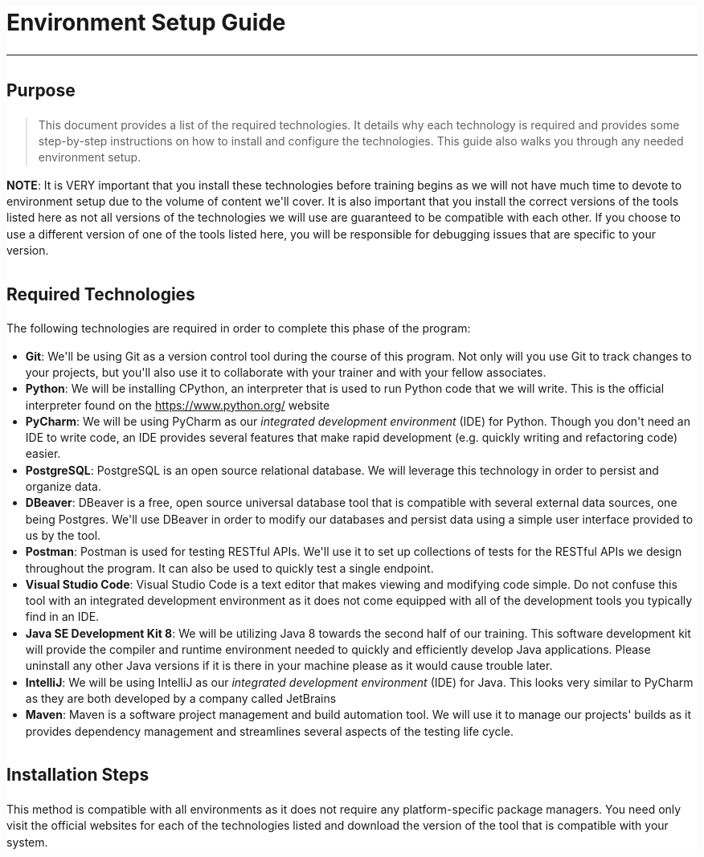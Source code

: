 # Environment Setup Guide
---

## Purpose
> This document provides a list of the required technologies. It details why each technology is required and provides some step-by-step instructions on how to install and configure the technologies. This guide also walks you through any needed environment setup.

**NOTE**: It is VERY important that you install these technologies before training begins as we will not have much time to devote to environment setup due to the volume of content we'll cover. It is also important that you install the correct versions of the tools listed here as not all versions of the technologies we will use are guaranteed to be compatible with each other. If you choose to use a different version of one of the tools listed here, you will be responsible for debugging issues that are specific to your version.

## Required Technologies

The following technologies are required in order to complete this phase of the program:

- **Git**: We'll be using Git as a version control tool during the course of this program. Not only will you use Git to track changes to your projects, but you'll also use it to collaborate with your trainer and with your fellow associates.
- **Python**: We will be installing CPython, an interpreter that is used
to run Python code that we will write. This is the official interpreter found on the https://www.python.org/ website
- **PyCharm**: We will be using PyCharm as our *integrated development environment* (IDE) for Python. Though you don't need an IDE to write code, an IDE provides several features that make rapid development (e.g. quickly writing and refactoring code) easier.
- **PostgreSQL**: PostgreSQL is an open source relational database. We will leverage this technology in order to persist and organize data.
- **DBeaver**: DBeaver is a free, open source universal database tool that is compatible with several external data sources, one being Postgres. We'll use DBeaver in order to modify our databases and persist data using a simple user interface provided to us by the tool.
- **Postman**: Postman is used for testing RESTful APIs. We'll use it to set up collections of tests for the RESTful APIs we design throughout the program. It can also be used to quickly test a single endpoint.
- **Visual Studio Code**: Visual Studio Code is a text editor that makes viewing and modifying code simple. Do not confuse this tool with an integrated development environment as it does not come equipped with all of the development tools you typically find in an IDE.
- **Java SE Development Kit 8**: We will be utilizing Java 8 towards the second half of our training. This software development kit will provide the compiler and runtime environment needed to quickly and efficiently develop Java applications. Please uninstall any other Java versions if it is there in your machine please as it would cause trouble later.
- **IntelliJ**: We will be using IntelliJ as our *integrated development environment* (IDE) for Java. This looks very similar to PyCharm as they are both developed by a company called JetBrains
- **Maven**: Maven is a software project management and build automation tool. We will use it to manage our projects' builds as it provides dependency management and streamlines several aspects of the testing life cycle.

## Installation Steps
This method is compatible with all environments as it does not require any platform-specific package managers. You need only visit the official websites for each of the technologies listed and download the version of the tool that is compatible with your system.
